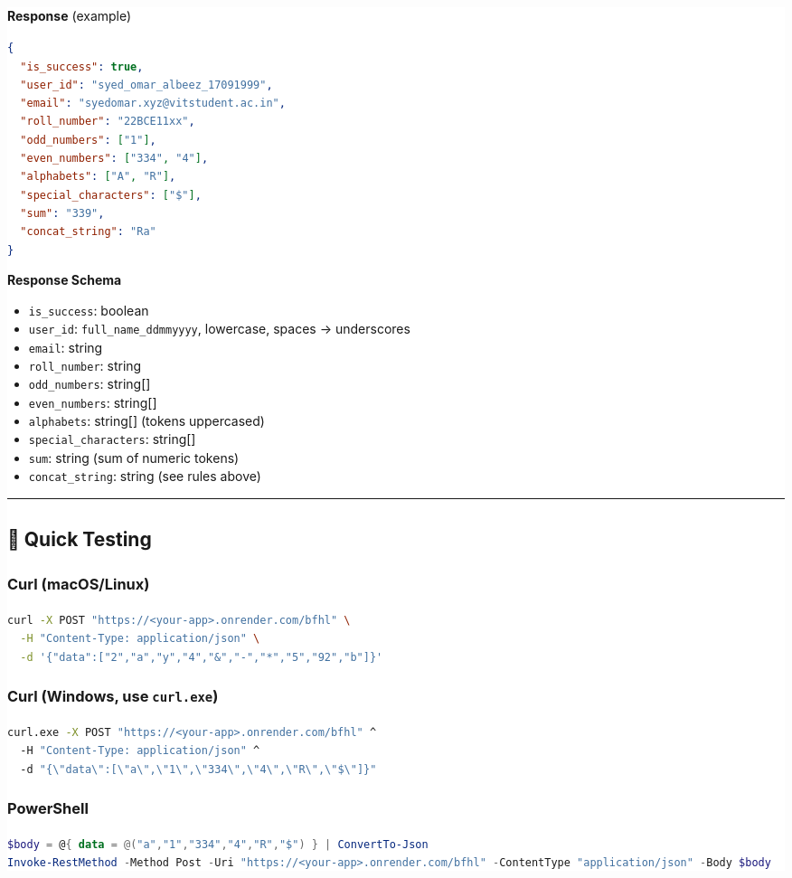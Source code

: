 **Response** (example)

```json
{
  "is_success": true,
  "user_id": "syed_omar_albeez_17091999",
  "email": "syedomar.xyz@vitstudent.ac.in",
  "roll_number": "22BCE11xx",
  "odd_numbers": ["1"],
  "even_numbers": ["334", "4"],
  "alphabets": ["A", "R"],
  "special_characters": ["$"],
  "sum": "339",
  "concat_string": "Ra"
}
```

**Response Schema**

* `is_success`: boolean
* `user_id`: `full_name_ddmmyyyy`, lowercase, spaces → underscores
* `email`: string
* `roll_number`: string
* `odd_numbers`: string\[]
* `even_numbers`: string\[]
* `alphabets`: string\[] (tokens uppercased)
* `special_characters`: string\[]
* `sum`: string (sum of numeric tokens)
* `concat_string`: string (see rules above)

---

## 🧪 Quick Testing

### Curl (macOS/Linux)

```bash
curl -X POST "https://<your-app>.onrender.com/bfhl" \
  -H "Content-Type: application/json" \
  -d '{"data":["2","a","y","4","&","-","*","5","92","b"]}'
```

### Curl (Windows, use `curl.exe`)

```bat
curl.exe -X POST "https://<your-app>.onrender.com/bfhl" ^
  -H "Content-Type: application/json" ^
  -d "{\"data\":[\"a\",\"1\",\"334\",\"4\",\"R\",\"$\"]}"
```

### PowerShell

```powershell
$body = @{ data = @("a","1","334","4","R","$") } | ConvertTo-Json
Invoke-RestMethod -Method Post -Uri "https://<your-app>.onrender.com/bfhl" -ContentType "application/json" -Body $body
```
